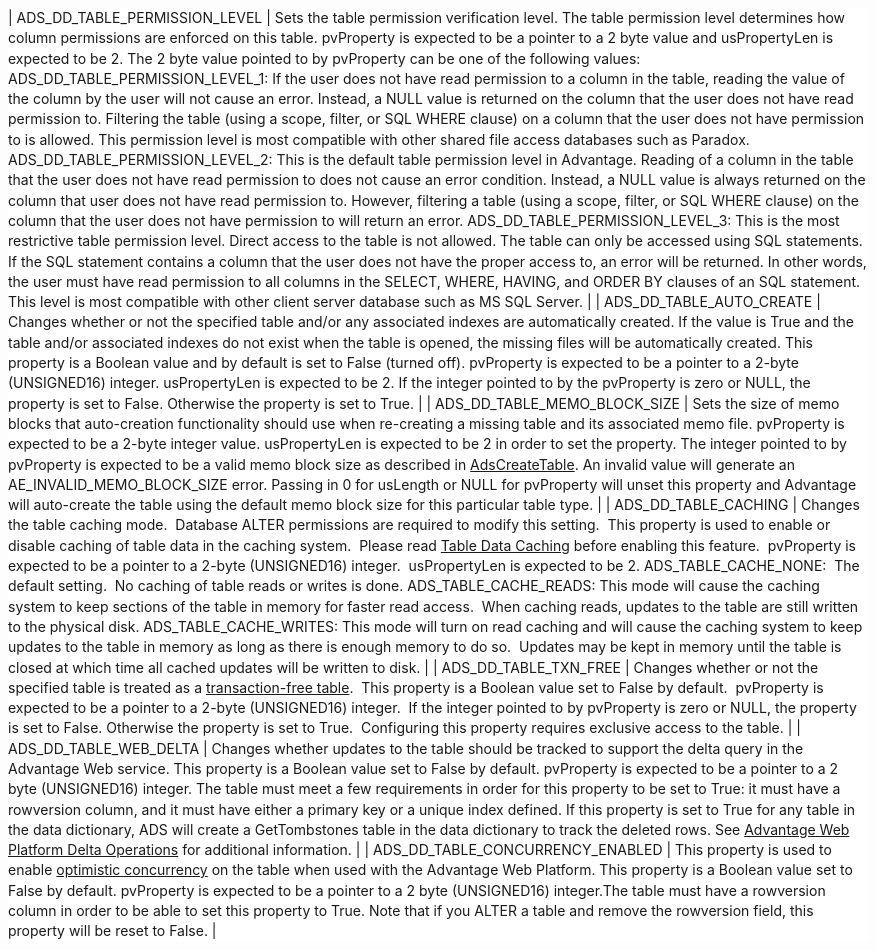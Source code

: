 | ADS\_DD\_TABLE\_PERMISSION\_LEVEL | Sets the table permission verification level. The table permission level determines how column permissions are enforced on this table. pvProperty is expected to be a pointer to a 2 byte value and usPropertyLen is expected to be 2. The 2 byte value pointed to by pvProperty can be one of the following values:  ADS\_DD\_TABLE\_PERMISSION\_LEVEL\_1: If the user does not have read permission to a column in the table, reading the value of the column by the user will not cause an error. Instead, a NULL value is returned on the column that the user does not have read permission to. Filtering the table (using a scope, filter, or SQL WHERE clause) on a column that the user does not have permission to is allowed. This permission level is most compatible with other shared file access databases such as Paradox.  ADS\_DD\_TABLE\_PERMISSION\_LEVEL\_2: This is the default table permission level in Advantage. Reading of a column in the table that the user does not have read permission to does not cause an error condition. Instead, a NULL value is always returned on the column that user does not have read permission to. However, filtering a table (using a scope, filter, or SQL WHERE clause) on the column that the user does not have permission to will return an error.  ADS\_DD\_TABLE\_PERMISSION\_LEVEL\_3: This is the most restrictive table permission level. Direct access to the table is not allowed. The table can only be accessed using SQL statements. If the SQL statement contains a column that the user does not have the proper access to, an error will be returned. In other words, the user must have read permission to all columns in the SELECT, WHERE, HAVING, and ORDER BY clauses of an SQL statement. This level is most compatible with other client server database such as MS SQL Server. |
| ADS\_DD\_TABLE\_AUTO\_CREATE | Changes whether or not the specified table and/or any associated indexes are automatically created. If the value is True and the table and/or associated indexes do not exist when the table is opened, the missing files will be automatically created. This property is a Boolean value and by default is set to False (turned off). pvProperty is expected to be a pointer to a 2-byte (UNSIGNED16) integer. usPropertyLen is expected to be 2. If the integer pointed to by the pvProperty is zero or NULL, the property is set to False. Otherwise the property is set to True. |
| ADS\_DD\_TABLE\_MEMO\_BLOCK\_SIZE | Sets the size of memo blocks that auto-creation functionality should use when re-creating a missing table and its associated memo file. pvProperty is expected to be a 2-byte integer value. usPropertyLen is expected to be 2 in order to set the property. The integer pointed to by pvProperty is expected to be a valid memo block size as described in [AdsCreateTable](ace_adscreatetable.md). An invalid value will generate an AE\_INVALID\_MEMO\_BLOCK\_SIZE error. Passing in 0 for usLength or NULL for pvProperty will unset this property and Advantage will auto-create the table using the default memo block size for this particular table type. |
| ADS\_DD\_TABLE\_CACHING | Changes the table caching mode.  Database ALTER permissions are required to modify this setting.  This property is used to enable or disable caching of table data in the caching system.  Please read [Table Data Caching](master_table_data_caching.md) before enabling this feature.  pvProperty is expected to be a pointer to a 2-byte (UNSIGNED16) integer.  usPropertyLen is expected to be 2.    ADS\_TABLE\_CACHE\_NONE:  The default setting.  No caching of table reads or writes is done.    ADS\_TABLE\_CACHE\_READS: This mode will cause the caching system to keep sections of the table in memory for faster read access.  When caching reads, updates to the table are still written to the physical disk.    ADS\_TABLE\_CACHE\_WRITES: This mode will turn on read caching and will cause the caching system to keep updates to the table in memory as long as there is enough memory to do so.  Updates may be kept in memory until the table is closed at which time all cached updates will be written to disk. |
| ADS\_DD\_TABLE\_TXN\_FREE | Changes whether or not the specified table is treated as a [transaction-free table](master_transaction_free_tables.md).  This property is a Boolean value set to False by default.  pvProperty is expected to be a pointer to a 2-byte (UNSIGNED16) integer.  If the integer pointed to by pvProperty is zero or NULL, the property is set to False. Otherwise the property is set to True.  Configuring this property requires exclusive access to the table. |
| ADS\_DD\_TABLE\_WEB\_DELTA | Changes whether updates to the table should be tracked to support the delta query in the Advantage Web service. This property is a Boolean value set to False by default. pvProperty is expected to be a pointer to a 2 byte (UNSIGNED16) integer. The table must meet a few requirements in order for this property to be set to True: it must have a rowversion column, and it must have either a primary key or a unique index defined. If this property is set to True for any table in the data dictionary, ADS will create a GetTombstones table in the data dictionary to track the deleted rows. See [Advantage Web Platform Delta Operations](web_delta_operations.md) for additional information. |
| ADS\_DD\_TABLE\_CONCURRENCY\_ENABLED | This property is used to enable [optimistic concurrency](master_optimistic_concurrency.md) on the table when used with the Advantage Web Platform. This property is a Boolean value set to False by default. pvProperty is expected to be a pointer to a 2 byte (UNSIGNED16) integer.The table must have a rowversion column in order to be able to set this property to True. Note that if you ALTER a table and remove the rowversion field, this property will be reset to False. |
